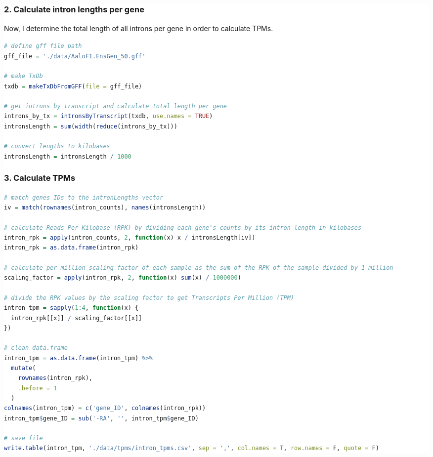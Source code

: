 ### 2. Calculate intron lengths per gene 

Now, I determine the total length of all introns per gene in order to calculate TPMs. 


```r
# define gff file path 
gff_file = './data/AaloF1.EnsGen_50.gff'

# make TxDb
txdb = makeTxDbFromGFF(file = gff_file)

# get introns by transcript and calculate total length per gene 
introns_by_tx = intronsByTranscript(txdb, use.names = TRUE)
intronsLength = sum(width(reduce(introns_by_tx)))

# convert lengths to kilobases 
intronsLength = intronsLength / 1000
```

### 3. Calculate TPMs 


```r
# match genes IDs to the intronLengths vector 
iv = match(rownames(intron_counts), names(intronsLength))

# calculate Reads Per Kilobase (RPK) by dividing each gene's counts by its intron length in kilobases 
intron_rpk = apply(intron_counts, 2, function(x) x / intronsLength[iv])
intron_rpk = as.data.frame(intron_rpk)

# calculate per million scaling factor of each sample as the sum of the RPK of the sample divided by 1 million 
scaling_factor = apply(intron_rpk, 2, function(x) sum(x) / 1000000)

# divide the RPK values by the scaling factor to get Transcripts Per Million (TPM)
intron_tpm = sapply(1:4, function(x) {
  intron_rpk[[x]] / scaling_factor[[x]]
})

# clean data.frame
intron_tpm = as.data.frame(intron_tpm) %>%
  mutate(
    rownames(intron_rpk), 
    .before = 1
  )
colnames(intron_tpm) = c('gene_ID', colnames(intron_rpk))
intron_tpm$gene_ID = sub('-RA', '', intron_tpm$gene_ID)

# save file 
write.table(intron_tpm, './data/tpms/intron_tpms.csv', sep = ',', col.names = T, row.names = F, quote = F)
```
